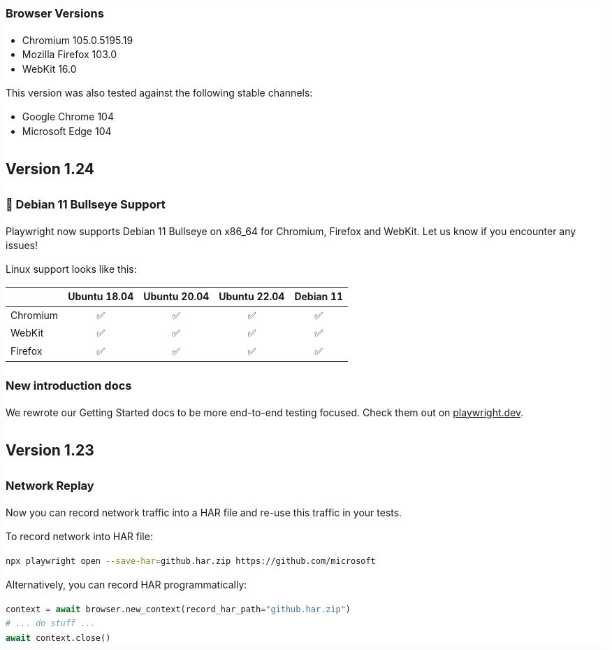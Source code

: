 ### Browser Versions

* Chromium 105.0.5195.19
* Mozilla Firefox 103.0
* WebKit 16.0

This version was also tested against the following stable channels:

* Google Chrome 104
* Microsoft Edge 104

## Version 1.24

<div className="embed-youtube">
<iframe width="560" height="315" src="https://www.youtube-nocookie.com/embed/9F05o1shxcY" title="YouTube video player" frameborder="0" allow="accelerometer; autoplay; clipboard-write; encrypted-media; gyroscope; picture-in-picture" allowfullscreen></iframe>
</div>

### 🐂 Debian 11 Bullseye Support

Playwright now supports Debian 11 Bullseye on x86_64 for Chromium, Firefox and WebKit. Let us know
if you encounter any issues!

Linux support looks like this:

|          | Ubuntu 18.04 | Ubuntu 20.04 | Ubuntu 22.04 | Debian 11
| :--- | :---: | :---: | :---: | :---: |
| Chromium | ✅ | ✅ | ✅ | ✅ |
| WebKit | ✅ | ✅ | ✅ | ✅ |
| Firefox | ✅ | ✅ | ✅ | ✅ |

### New introduction docs

We rewrote our Getting Started docs to be more end-to-end testing focused. Check them out on [playwright.dev](https://playwright.dev/python/docs/intro).

## Version 1.23

### Network Replay

Now you can record network traffic into a HAR file and re-use this traffic in your tests.

To record network into HAR file:

```bash
npx playwright open --save-har=github.har.zip https://github.com/microsoft
```

Alternatively, you can record HAR programmatically:

```python async
context = await browser.new_context(record_har_path="github.har.zip")
# ... do stuff ...
await context.close()
```
